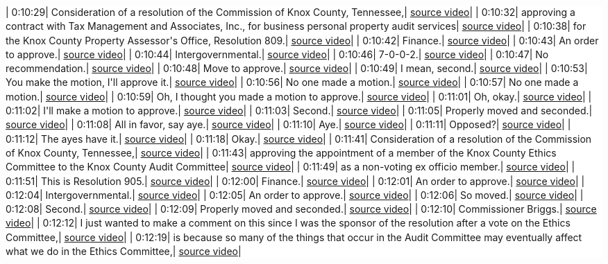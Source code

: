 | 0:10:29| Consideration of a resolution of the Commission of Knox County, Tennessee,| [source video](https://archive.org/details/cocom090526part2?start=629)|
| 0:10:32| approving a contract with Tax Management and Associates, Inc., for business personal property audit services| [source video](https://archive.org/details/cocom090526part2?start=632)|
| 0:10:38| for the Knox County Property Assessor's Office, Resolution 809.| [source video](https://archive.org/details/cocom090526part2?start=638)|
| 0:10:42| Finance.| [source video](https://archive.org/details/cocom090526part2?start=642)|
| 0:10:43| An order to approve.| [source video](https://archive.org/details/cocom090526part2?start=643)|
| 0:10:44| Intergovernmental.| [source video](https://archive.org/details/cocom090526part2?start=644)|
| 0:10:46| 7-0-0-2.| [source video](https://archive.org/details/cocom090526part2?start=646)|
| 0:10:47| No recommendation.| [source video](https://archive.org/details/cocom090526part2?start=647)|
| 0:10:48| Move to approve.| [source video](https://archive.org/details/cocom090526part2?start=648)|
| 0:10:49| I mean, second.| [source video](https://archive.org/details/cocom090526part2?start=649)|
| 0:10:53| You make the motion, I'll approve it.| [source video](https://archive.org/details/cocom090526part2?start=653)|
| 0:10:56| No one made a motion.| [source video](https://archive.org/details/cocom090526part2?start=656)|
| 0:10:57| No one made a motion.| [source video](https://archive.org/details/cocom090526part2?start=657)|
| 0:10:59| Oh, I thought you made a motion to approve.| [source video](https://archive.org/details/cocom090526part2?start=659)|
| 0:11:01| Oh, okay.| [source video](https://archive.org/details/cocom090526part2?start=661)|
| 0:11:02| I'll make a motion to approve.| [source video](https://archive.org/details/cocom090526part2?start=662)|
| 0:11:03| Second.| [source video](https://archive.org/details/cocom090526part2?start=663)|
| 0:11:05| Properly moved and seconded.| [source video](https://archive.org/details/cocom090526part2?start=665)|
| 0:11:08| All in favor, say aye.| [source video](https://archive.org/details/cocom090526part2?start=668)|
| 0:11:10| Aye.| [source video](https://archive.org/details/cocom090526part2?start=670)|
| 0:11:11| Opposed?| [source video](https://archive.org/details/cocom090526part2?start=671)|
| 0:11:12| The ayes have it.| [source video](https://archive.org/details/cocom090526part2?start=672)|
| 0:11:18| Okay.| [source video](https://archive.org/details/cocom090526part2?start=678)|
| 0:11:41| Consideration of a resolution of the Commission of Knox County, Tennessee,| [source video](https://archive.org/details/cocom090526part2?start=701)|
| 0:11:43| approving the appointment of a member of the Knox County Ethics Committee to the Knox County Audit Committee| [source video](https://archive.org/details/cocom090526part2?start=703)|
| 0:11:49| as a non-voting ex officio member.| [source video](https://archive.org/details/cocom090526part2?start=709)|
| 0:11:51| This is Resolution 905.| [source video](https://archive.org/details/cocom090526part2?start=711)|
| 0:12:00| Finance.| [source video](https://archive.org/details/cocom090526part2?start=720)|
| 0:12:01| An order to approve.| [source video](https://archive.org/details/cocom090526part2?start=721)|
| 0:12:04| Intergovernmental.| [source video](https://archive.org/details/cocom090526part2?start=724)|
| 0:12:05| An order to approve.| [source video](https://archive.org/details/cocom090526part2?start=725)|
| 0:12:06| So moved.| [source video](https://archive.org/details/cocom090526part2?start=726)|
| 0:12:08| Second.| [source video](https://archive.org/details/cocom090526part2?start=728)|
| 0:12:09| Properly moved and seconded.| [source video](https://archive.org/details/cocom090526part2?start=729)|
| 0:12:10| Commissioner Briggs.| [source video](https://archive.org/details/cocom090526part2?start=730)|
| 0:12:12| I just wanted to make a comment on this since I was the sponsor of the resolution after a vote on the Ethics Committee,| [source video](https://archive.org/details/cocom090526part2?start=732)|
| 0:12:19| is because so many of the things that occur in the Audit Committee may eventually affect what we do in the Ethics Committee,| [source video](https://archive.org/details/cocom090526part2?start=739)|